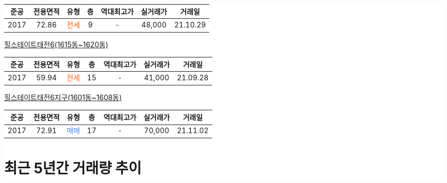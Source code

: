 |준공|전용면적|유형|층|역대최고가|실거래가|거래일|
|:---:|:---:|:---:|:---:|:---:|:---:|:---:|
|2017|72.86|<span style="color:#FF5A00">전세</span>|9|<span style="color:#444444">-</span>|48,000|21.10.29|

[힐스테이트태전6(1615동~1620동)](https://search.naver.com/search.naver?query=%ED%9E%90%EC%8A%A4%ED%85%8C%EC%9D%B4%ED%8A%B8%ED%83%9C%EC%A0%846%281615%EB%8F%99%7E1620%EB%8F%99%29)

|준공|전용면적|유형|층|역대최고가|실거래가|거래일|
|:---:|:---:|:---:|:---:|:---:|:---:|:---:|
|2017|59.94|<span style="color:#FF5A00">전세</span>|15|<span style="color:#444444">-</span>|41,000|21.09.28|

[힐스테이트태전6지구(1601동~1608동)](https://search.naver.com/search.naver?query=%ED%9E%90%EC%8A%A4%ED%85%8C%EC%9D%B4%ED%8A%B8%ED%83%9C%EC%A0%846%EC%A7%80%EA%B5%AC%281601%EB%8F%99%7E1608%EB%8F%99%29)

|준공|전용면적|유형|층|역대최고가|실거래가|거래일|
|:---:|:---:|:---:|:---:|:---:|:---:|:---:|
|2017|72.91|<span style="color:#4285F3">매매</span>|17|<span style="color:#444444">-</span>|70,000|21.11.02|



<script async src="https://pagead2.googlesyndication.com/pagead/js/adsbygoogle.js"></script>

<ins class="adsbygoogle"
     style="display:block"
     data-ad-client="ca-pub-1142216861245946"
     data-ad-slot="4805727019"
     data-ad-format="auto"
     data-full-width-responsive="true"></ins>
<script>
     (adsbygoogle = window.adsbygoogle || []).push({});
</script>


# 최근 5년간 거래량 추이


<div style="width:100%;">
    <canvas id="deal_progress" height="200"></canvas>
</div>

<script>
new Chart(document.getElementById("deal_progress"), {
    type: 'line',
    data: {
        labels: ['16.01','16.02','16.03','16.04','16.05','16.06','16.07','16.08','16.09','16.10','16.11','16.12','17.01','17.02','17.03','17.04','17.05','17.06','17.07','17.08','17.09','17.10','17.11','17.12','18.01','18.02','18.03','18.04','18.05','18.06','18.07','18.08','18.09','18.10','18.11','18.12','19.01','19.02','19.03','19.04','19.05','19.06','19.07','19.08','19.09','19.10','19.11','19.12','20.01','20.02','20.03','20.04','20.05','20.06','20.07','20.08','20.09','20.10','20.11','20.12','21.01','21.02','21.03','21.04','21.05','21.06','21.07','21.08','21.09','21.10','21.11'],
        datasets: [{
            label: '매매/분양권',
            data: [46,39,60,69,49,69,73,60,60,97,44,35,21,26,34,49,117,126,157,144,200,155,108,83,85,88,156,78,83,72,53,99,86,54,32,34,28,13,36,64,46,61,136,138,70,97,61,93,91,162,151,150,115,202,75,51,37,48,61,118,68,51,52,52,36,67,69,66,53,32,4],
            borderColor: "rgba(66, 133, 243, 1)",
            backgroundColor: "rgba(66, 133, 243, 0.05)",
            borderWidth: 1,
            pointRadius: 0,
            fill: false,
            lineTension: 0
        },{
            label: '전/월세',
            data: [16,19,23,28,29,22,20,22,36,31,25,17,13,32,44,19,19,20,30,33,66,44,63,104,124,127,94,43,66,61,68,82,54,57,21,35,33,29,38,31,43,22,51,89,108,146,116,121,130,135,67,51,61,69,82,64,47,39,32,41,45,42,38,38,65,73,74,93,66,66,17],